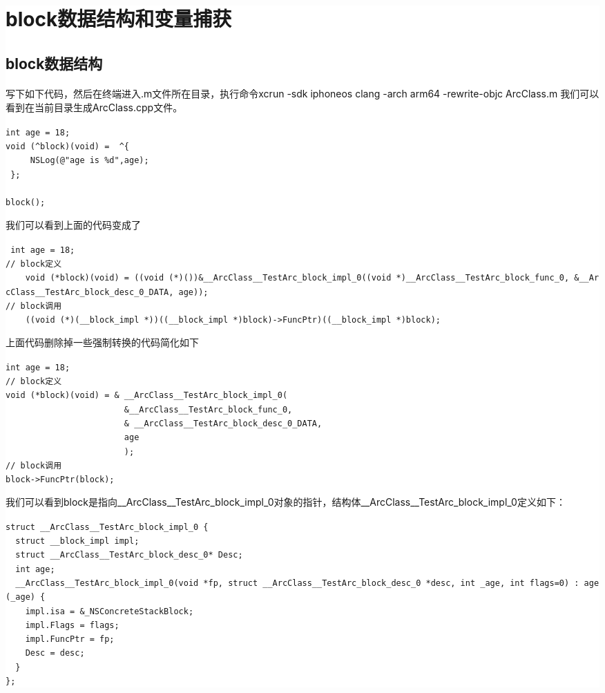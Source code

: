 # block数据结构和变量捕获

## block数据结构

写下如下代码，然后在终端进入.m文件所在目录，执行命令xcrun -sdk iphoneos clang -arch arm64 -rewrite-objc ArcClass.m 我们可以看到在当前目录生成ArcClass.cpp文件。

```
int age = 18;
void (^block)(void) =  ^{
     NSLog(@"age is %d",age);
 };

block();

```

我们可以看到上面的代码变成了

```
 int age = 18;
// block定义
    void (*block)(void) = ((void (*)())&__ArcClass__TestArc_block_impl_0((void *)__ArcClass__TestArc_block_func_0, &__ArcClass__TestArc_block_desc_0_DATA, age));
// block调用
    ((void (*)(__block_impl *))((__block_impl *)block)->FuncPtr)((__block_impl *)block);

```

上面代码删除掉一些强制转换的代码简化如下

```
int age = 18;
// block定义
void (*block)(void) = & __ArcClass__TestArc_block_impl_0(
                        &__ArcClass__TestArc_block_func_0, 
                        & __ArcClass__TestArc_block_desc_0_DATA, 
                        age
                        );
// block调用
block->FuncPtr(block);

```

我们可以看到block是指向__ArcClass__TestArc_block_impl_0对象的指针，结构体__ArcClass__TestArc_block_impl_0定义如下：

```
struct __ArcClass__TestArc_block_impl_0 {
  struct __block_impl impl;
  struct __ArcClass__TestArc_block_desc_0* Desc;
  int age;
  __ArcClass__TestArc_block_impl_0(void *fp, struct __ArcClass__TestArc_block_desc_0 *desc, int _age, int flags=0) : age(_age) {
    impl.isa = &_NSConcreteStackBlock;
    impl.Flags = flags;
    impl.FuncPtr = fp;
    Desc = desc;
  }
};

```

